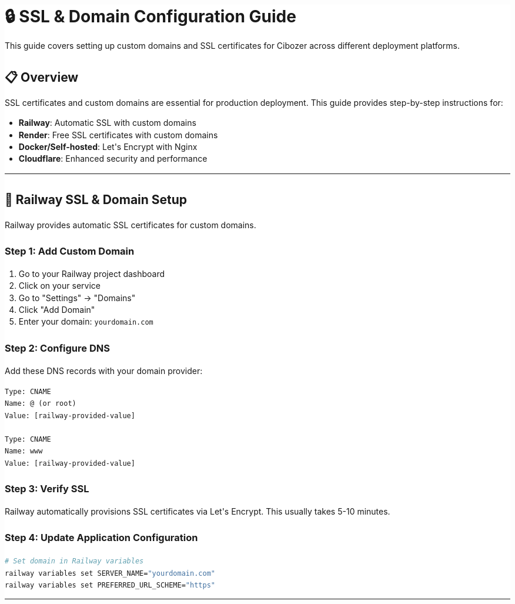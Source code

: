 # 🔒 SSL & Domain Configuration Guide

This guide covers setting up custom domains and SSL certificates for Cibozer across different deployment platforms.

## 📋 Overview

SSL certificates and custom domains are essential for production deployment. This guide provides step-by-step instructions for:

- **Railway**: Automatic SSL with custom domains
- **Render**: Free SSL certificates with custom domains  
- **Docker/Self-hosted**: Let's Encrypt with Nginx
- **Cloudflare**: Enhanced security and performance

---

## 🚂 Railway SSL & Domain Setup

Railway provides automatic SSL certificates for custom domains.

### Step 1: Add Custom Domain
1. Go to your Railway project dashboard
2. Click on your service
3. Go to "Settings" → "Domains"
4. Click "Add Domain"
5. Enter your domain: `yourdomain.com`

### Step 2: Configure DNS
Add these DNS records with your domain provider:

```
Type: CNAME
Name: @ (or root)
Value: [railway-provided-value]

Type: CNAME  
Name: www
Value: [railway-provided-value]
```

### Step 3: Verify SSL
Railway automatically provisions SSL certificates via Let's Encrypt. This usually takes 5-10 minutes.

### Step 4: Update Application Configuration
```bash
# Set domain in Railway variables
railway variables set SERVER_NAME="yourdomain.com"
railway variables set PREFERRED_URL_SCHEME="https"
```

---